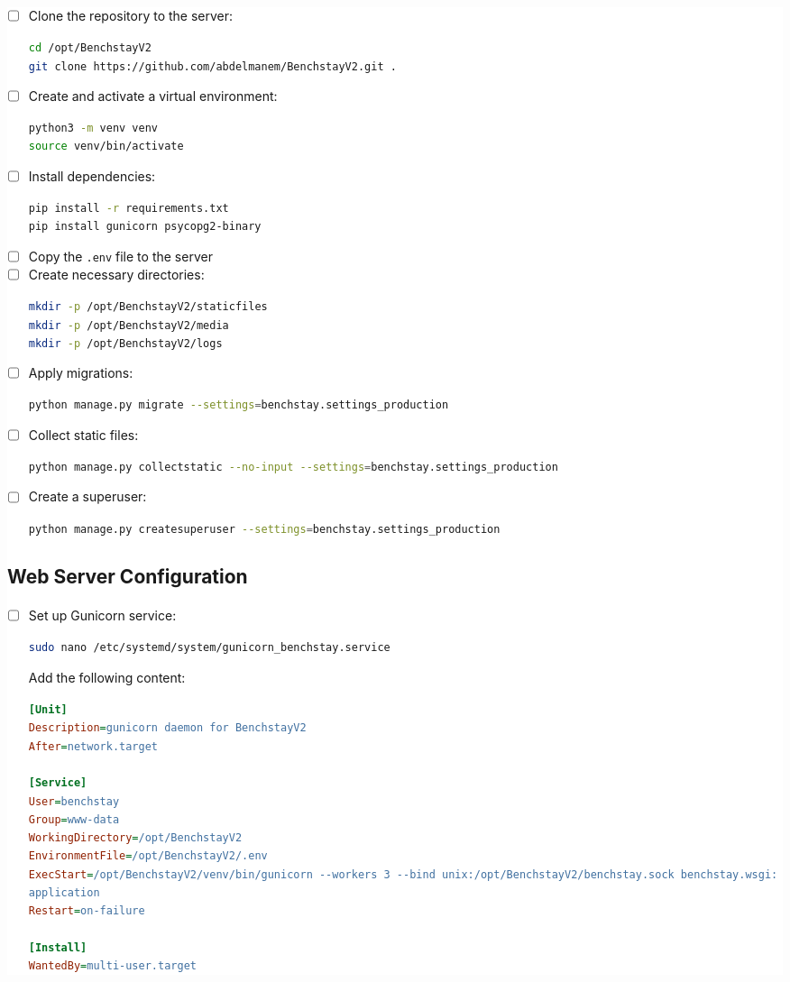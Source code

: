 - [ ] Clone the repository to the server:
  ```bash
  cd /opt/BenchstayV2
  git clone https://github.com/abdelmanem/BenchstayV2.git .
  ```
- [ ] Create and activate a virtual environment:
  ```bash
  python3 -m venv venv
  source venv/bin/activate
  ```
- [ ] Install dependencies:
  ```bash
  pip install -r requirements.txt
  pip install gunicorn psycopg2-binary
  ```
- [ ] Copy the `.env` file to the server
- [ ] Create necessary directories:
  ```bash
  mkdir -p /opt/BenchstayV2/staticfiles
  mkdir -p /opt/BenchstayV2/media
  mkdir -p /opt/BenchstayV2/logs
  ```
- [ ] Apply migrations:
  ```bash
  python manage.py migrate --settings=benchstay.settings_production
  ```
- [ ] Collect static files:
  ```bash
  python manage.py collectstatic --no-input --settings=benchstay.settings_production
  ```
- [ ] Create a superuser:
  ```bash
  python manage.py createsuperuser --settings=benchstay.settings_production
  ```

## Web Server Configuration

- [ ] Set up Gunicorn service:
  ```bash
  sudo nano /etc/systemd/system/gunicorn_benchstay.service
  ```
  Add the following content:
  ```ini
  [Unit]
  Description=gunicorn daemon for BenchstayV2
  After=network.target

  [Service]
  User=benchstay
  Group=www-data
  WorkingDirectory=/opt/BenchstayV2
  EnvironmentFile=/opt/BenchstayV2/.env
  ExecStart=/opt/BenchstayV2/venv/bin/gunicorn --workers 3 --bind unix:/opt/BenchstayV2/benchstay.sock benchstay.wsgi:application
  Restart=on-failure

  [Install]
  WantedBy=multi-user.target
  ```
